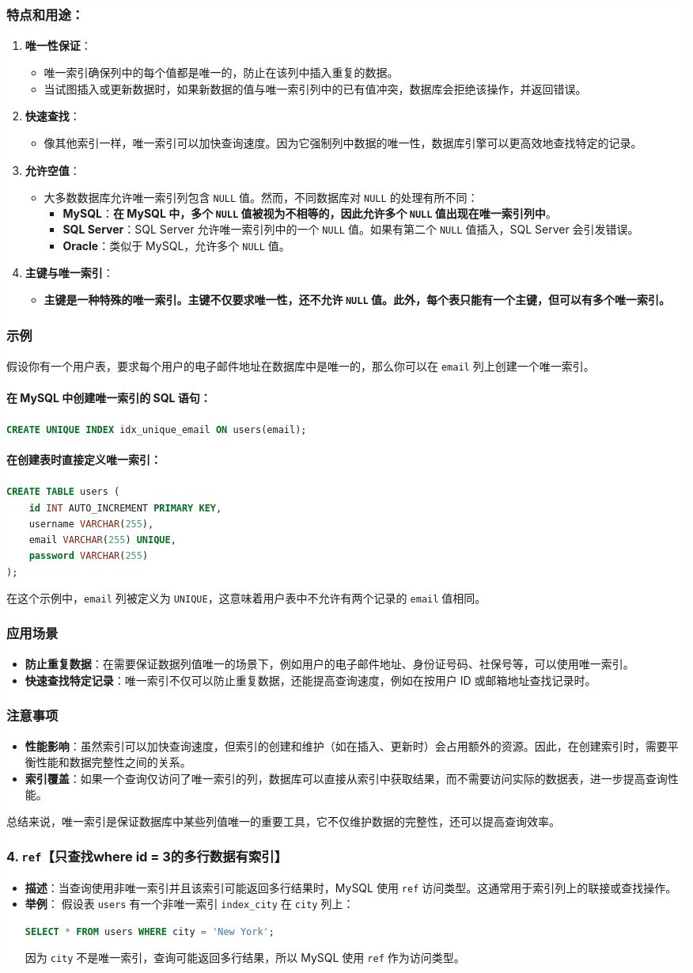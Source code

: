 ### 特点和用途：

1. **唯一性保证**：
   - 唯一索引确保列中的每个值都是唯一的，防止在该列中插入重复的数据。
   - 当试图插入或更新数据时，如果新数据的值与唯一索引列中的已有值冲突，数据库会拒绝该操作，并返回错误。

2. **快速查找**：
   - 像其他索引一样，唯一索引可以加快查询速度。因为它强制列中数据的唯一性，数据库引擎可以更高效地查找特定的记录。

3. **允许空值**：
   - 大多数数据库允许唯一索引列包含 `NULL` 值。然而，不同数据库对 `NULL` 的处理有所不同：
     - **MySQL**：**在 MySQL 中，多个 `NULL` 值被视为不相等的，因此允许多个 `NULL` 值出现在唯一索引列中**。
     - **SQL Server**：SQL Server 允许唯一索引列中的一个 `NULL` 值。如果有第二个 `NULL` 值插入，SQL Server 会引发错误。
     - **Oracle**：类似于 MySQL，允许多个 `NULL` 值。

4. **主键与唯一索引**：
   - **主键是一种特殊的唯一索引。主键不仅要求唯一性，还不允许 `NULL` 值。此外，每个表只能有一个主键，但可以有多个唯一索引。**

### 示例

假设你有一个用户表，要求每个用户的电子邮件地址在数据库中是唯一的，那么你可以在 `email` 列上创建一个唯一索引。

#### 在 MySQL 中创建唯一索引的 SQL 语句：

```sql
CREATE UNIQUE INDEX idx_unique_email ON users(email);
```

#### 在创建表时直接定义唯一索引：

```sql
CREATE TABLE users (
    id INT AUTO_INCREMENT PRIMARY KEY,
    username VARCHAR(255),
    email VARCHAR(255) UNIQUE,
    password VARCHAR(255)
);
```

在这个示例中，`email` 列被定义为 `UNIQUE`，这意味着用户表中不允许有两个记录的 `email` 值相同。

### 应用场景

- **防止重复数据**：在需要保证数据列值唯一的场景下，例如用户的电子邮件地址、身份证号码、社保号等，可以使用唯一索引。
- **快速查找特定记录**：唯一索引不仅可以防止重复数据，还能提高查询速度，例如在按用户 ID 或邮箱地址查找记录时。

### 注意事项

- **性能影响**：虽然索引可以加快查询速度，但索引的创建和维护（如在插入、更新时）会占用额外的资源。因此，在创建索引时，需要平衡性能和数据完整性之间的关系。
- **索引覆盖**：如果一个查询仅访问了唯一索引的列，数据库可以直接从索引中获取结果，而不需要访问实际的数据表，进一步提高查询性能。

总结来说，唯一索引是保证数据库中某些列值唯一的重要工具，它不仅维护数据的完整性，还可以提高查询效率。

### 4. `ref`【只查找where id = 3的多行数据有索引】

- **描述**：当查询使用非唯一索引并且该索引可能返回多行结果时，MySQL 使用 `ref` 访问类型。这通常用于索引列上的联接或查找操作。
- **举例**：
  假设表 `users` 有一个非唯一索引 `index_city` 在 `city` 列上：
  ```sql
  SELECT * FROM users WHERE city = 'New York';
  ```
  因为 `city` 不是唯一索引，查询可能返回多行结果，所以 MySQL 使用 `ref` 作为访问类型。
